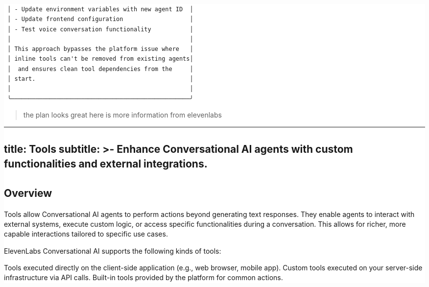      │ - Update environment variables with new agent ID  │
     │ - Update frontend configuration                   │
     │ - Test voice conversation functionality           │
     │                                                   │
     │ This approach bypasses the platform issue where   │
     │ inline tools can't be removed from existing agents│
     │  and ensures clean tool dependencies from the     │
     │ start.                                            │
     │                                                   │
     ╰───────────────────────────────────────────────────╯

> the plan looks great here is more information from 
  elevenlabs

  ---
  title: Tools
  subtitle: >-
    Enhance Conversational AI agents with custom 
  functionalities and external
    integrations.
  ---

  ## Overview

  Tools allow Conversational AI agents to perform 
  actions beyond generating text responses.
  They enable agents to interact with external systems, 
  execute custom logic, or access specific 
  functionalities during a conversation.
  This allows for richer, more capable interactions 
  tailored to specific use cases.

  ElevenLabs Conversational AI supports the following 
  kinds of tools:

  <CardGroup cols={3}>
    <Card
      title="Client Tools"
      href="/conversational-ai/customization/tools/clien
  t-tools"
      icon="rectangle-code"
    >
      Tools executed directly on the client-side 
  application (e.g., web browser, mobile app).
    </Card>
    <Card
      title="Server Tools"
      href="/conversational-ai/customization/tools/serve
  r-tools"
      icon="server"
    >
      Custom tools executed on your server-side 
  infrastructure via API calls.
    </Card>
    <Card
      title="System Tools"
      href="/conversational-ai/customization/tools/syste
  m-tools"
      icon="computer-classic"
    >
      Built-in tools provided by the platform for common
   actions.
    </Card>
  </CardGroup>
